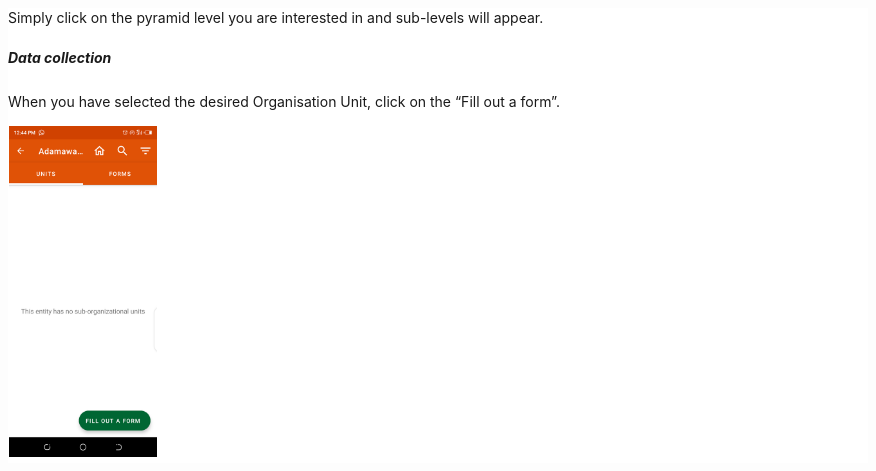 Simply click on the pyramid level you are interested in and sub-levels
will appear.

##### Data collection

When you have selected the desired Organisation Unit, click on the “Fill
out a form”.

<img src="./attachments/image70.png" style="width:1.56265in;height:3.45313in" />
